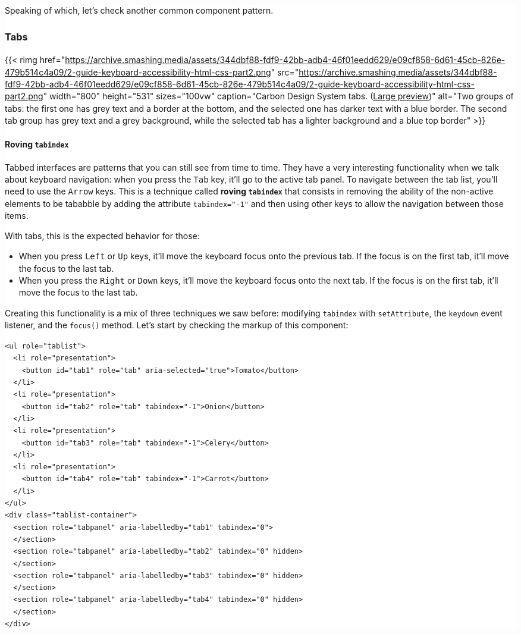 Speaking of which, let’s check another common component pattern.

### Tabs

{{< rimg href="https://archive.smashing.media/assets/344dbf88-fdf9-42bb-adb4-46f01eedd629/e09cf858-6d61-45cb-826e-479b514c4a09/2-guide-keyboard-accessibility-html-css-part2.png" src="https://archive.smashing.media/assets/344dbf88-fdf9-42bb-adb4-46f01eedd629/e09cf858-6d61-45cb-826e-479b514c4a09/2-guide-keyboard-accessibility-html-css-part2.png" width="800" height="531" sizes="100vw" caption="Carbon Design System tabs. (<a href='https://archive.smashing.media/assets/344dbf88-fdf9-42bb-adb4-46f01eedd629/e09cf858-6d61-45cb-826e-479b514c4a09/2-guide-keyboard-accessibility-html-css-part2.png'>Large preview</a>)" alt="Two groups of tabs: the first one has grey text and a border at the bottom, and the selected one has darker text with a blue border. The second tab group has grey text and a grey background, while the selected tab has a lighter background and a blue top border" >}}

#### Roving `tabindex`

Tabbed interfaces are patterns that you can still see from time to time. They have a very interesting functionality when we talk about keyboard navigation: when you press the <kbd>Tab</kbd> key, it’ll go to the active tab panel. To navigate between the tab list, you’ll need to use the <kbd>Arrow</kbd> keys. This is a technique called **roving `tabindex`** that consists in removing the ability of the non-active elements to be tababble by adding the attribute `tabindex="-1"` and then using other keys to allow the navigation between those items.

With tabs, this is the expected behavior for those:

- When you press <kbd>Left</kbd> or <kbd>Up</kbd> keys, it’ll move the keyboard focus onto the previous tab. If the focus is on the first tab, it’ll move the focus to the last tab.
- When you press the <kbd>Right</kbd> or <kbd>Down</kbd> keys, it’ll move the keyboard focus onto the next tab. If the focus is on the first tab, it’ll move the focus to the last tab.

Creating this functionality is a mix of three techniques we saw before: modifying `tabindex` with `setAttribute`, the `keydown` event listener, and the `focus()` method. Let’s start by checking the markup of this component:

<pre><code class="language-html">&lt;ul role="tablist"&gt;
  &lt;li role="presentation"&gt;
    &lt;button id="tab1" role="tab" aria-selected="true"&gt;Tomato&lt;/button&gt;
  &lt;/li&gt;
  &lt;li role="presentation"&gt;
    &lt;button id="tab2" role="tab" tabindex="-1"&gt;Onion&lt;/button&gt;
  &lt;/li&gt;
  &lt;li role="presentation"&gt;
    &lt;button id="tab3" role="tab" tabindex="-1"&gt;Celery&lt;/button&gt;
  &lt;/li&gt;
  &lt;li role="presentation"&gt;
    &lt;button id="tab4" role="tab" tabindex="-1"&gt;Carrot&lt;/button&gt;
  &lt;/li&gt;
&lt;/ul&gt;
&lt;div class="tablist-container"&gt;
  &lt;section role="tabpanel" aria-labelledby="tab1" tabindex="0"&gt;
  &lt;/section&gt;
  &lt;section role="tabpanel" aria-labelledby="tab2" tabindex="0" hidden&gt;
  &lt;/section&gt;
  &lt;section role="tabpanel" aria-labelledby="tab3" tabindex="0" hidden&gt;
  &lt;/section&gt;
  &lt;section role="tabpanel" aria-labelledby="tab4" tabindex="0" hidden&gt;
  &lt;/section&gt;
&lt;/div&gt;
</code></pre>
